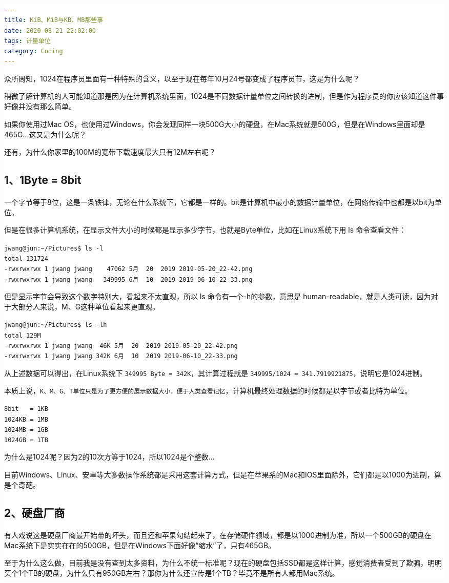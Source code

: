 ```yaml
---
title: KiB、MiB与KB、MB那些事
date: 2020-08-21 22:02:00
tags: 计量单位
category: Coding
---
```

众所周知，1024在程序员里面有一种特殊的含义，以至于现在每年10月24号都变成了程序员节，这是为什么呢？

稍微了解计算机的人可能知道那是因为在计算机系统里面，1024是不同数据计量单位之间转换的进制，但是作为程序员的你应该知道这件事好像并没有那么简单。

如果你使用过Mac OS，也使用过Windows，你会发现同样一块500G大小的硬盘，在Mac系统就是500G，但是在Windows里面却是465G...这又是为什么呢？

还有，为什么你家里的100M的宽带下载速度最大只有12M左右呢？



## 1、1Byte = 8bit
一个字节等于8位，这是一条铁律，无论在什么系统下，它都是一样的。bit是计算机中最小的数据计量单位，在网络传输中也都是以bit为单位。

但是在很多计算机系统，在显示文件大小的时候都是显示多少字节，也就是Byte单位，比如在Linux系统下用 ls 命令查看文件：
```
jwang@jun:~/Pictures$ ls -l
total 131724
-rwxrwxrwx 1 jwang jwang    47062 5月  20  2019 2019-05-20_22-42.png
-rwxrwxrwx 1 jwang jwang   349995 6月  10  2019 2019-06-10_22-33.png
```
但是显示字节会导致这个数字特别大，看起来不太直观，所以 ls 命令有一个-h的参数，意思是 human-readable，就是人类可读，因为对于大部分人来说，M、G这种单位看起来更直观。
```
jwang@jun:~/Pictures$ ls -lh
total 129M
-rwxrwxrwx 1 jwang jwang  46K 5月  20  2019 2019-05-20_22-42.png
-rwxrwxrwx 1 jwang jwang 342K 6月  10  2019 2019-06-10_22-33.png
```
从上述数据可以得出，在Linux系统下 ```349995 Byte = 342K```，其计算过程就是 ```349995/1024 = 341.7919921875```，说明它是1024进制。

本质上说，```K、M、G、T单位只是为了更方便的展示数据大小，便于人类查看记忆```，计算机最终处理数据的时候都是以字节或者比特为单位。
```
8bit   = 1KB
1024KB = 1MB
1024MB = 1GB
1024GB = 1TB
```
为什么是1024呢？因为2的10次方等于1024，所以1024是个整数...

目前Windows、Linux、安卓等大多数操作系统都是采用这套计算方式，但是在苹果系的Mac和IOS里面除外，它们都是以1000为进制，算是个奇葩。


## 2、硬盘厂商
有人戏说这是硬盘厂商最开始带的坏头，而且还和苹果勾结起来了，在存储硬件领域，都是以1000进制为准，所以一个500GB的硬盘在Mac系统下是实实在在的500GB，但是在Windows下面好像“缩水”了，只有465GB。

至于为什么这么做，目前我是没有查到太多资料，为什么不统一标准呢？现在的硬盘包括SSD都是这样计算，感觉消费者受到了欺骗，明明买个1个TB的硬盘，为什么只有950GB左右？那你为什么还宣传是1个TB？毕竟不是所有人都用Mac系统。
